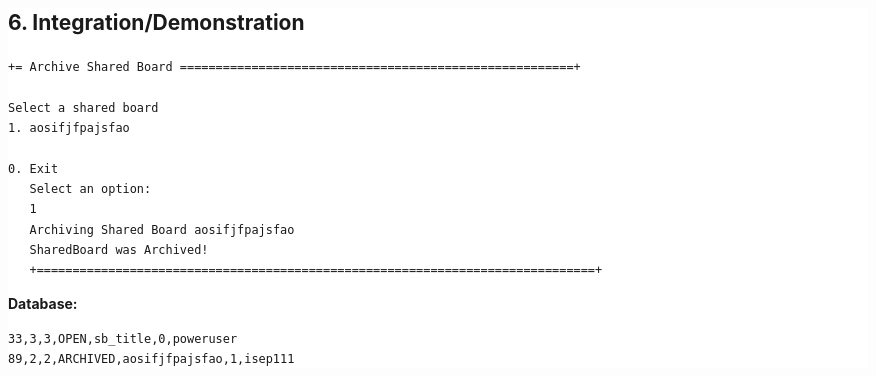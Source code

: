 ## 6. Integration/Demonstration

```
+= Archive Shared Board =======================================================+

Select a shared board
1. aosifjfpajsfao

0. Exit
   Select an option:
   1
   Archiving Shared Board aosifjfpajsfao
   SharedBoard was Archived!
   +==============================================================================+
```

**Database:**
```
33,3,3,OPEN,sb_title,0,poweruser
89,2,2,ARCHIVED,aosifjfpajsfao,1,isep111
```
